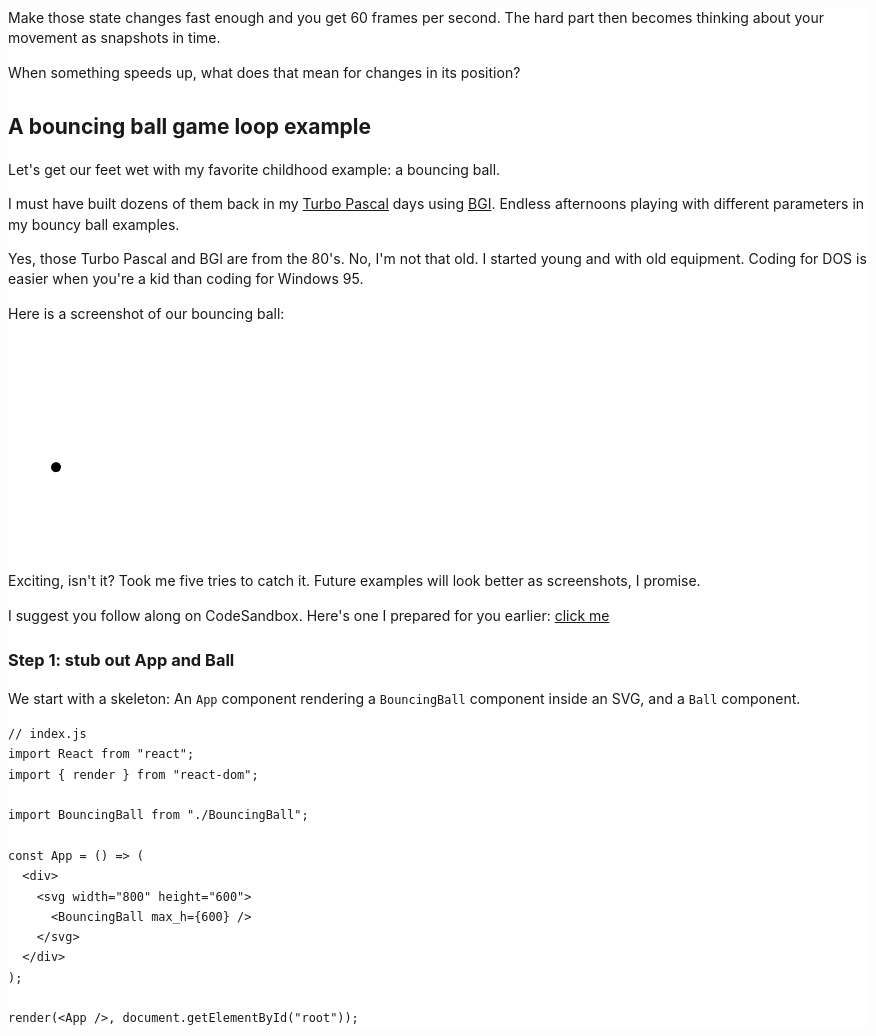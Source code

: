 Make those state changes fast enough and you get 60 frames per second. The hard
part then becomes thinking about your movement as snapshots in time.

When something speeds up, what does that mean for changes in its position?









## A bouncing ball game loop example

Let's get our feet wet with my favorite childhood example: a bouncing ball.

I must have built dozens of them back in my
[Turbo Pascal](https://en.wikipedia.org/wiki/Turbo_Pascal) days using
[BGI](https://en.wikipedia.org/wiki/Borland_Graphics_Interface). Endless
afternoons playing with different parameters in my bouncy ball examples.

Yes, those Turbo Pascal and BGI are from the 80's. No, I'm not that old. I
started young and with old equipment. Coding for DOS is easier when you're a
kid than coding for Windows 95.

Here is a screenshot of our bouncing ball:

![Bouncing Ball](https://raw.githubusercontent.com/Swizec/react-d3js-es6-ebook/2018-version/manuscript/resources/images/es6v2/bouncing-ball.png)

Exciting, isn't it? Took me five tries to catch it. Future examples will look
better as screenshots, I promise.

I suggest you follow along on CodeSandbox. Here's one I prepared for you
earlier: [click me](https://codesandbox.io/s/rrwz67jl04)





### Step 1: stub out App and Ball

We start with a skeleton: An `App` component rendering a `BouncingBall`
component inside an SVG, and a `Ball` component.

```{.javascript caption="App component"}
// index.js
import React from "react";
import { render } from "react-dom";

import BouncingBall from "./BouncingBall";

const App = () => (
  <div>
    <svg width="800" height="600">
      <BouncingBall max_h={600} />
    </svg>
  </div>
);

render(<App />, document.getElementById("root"));
```